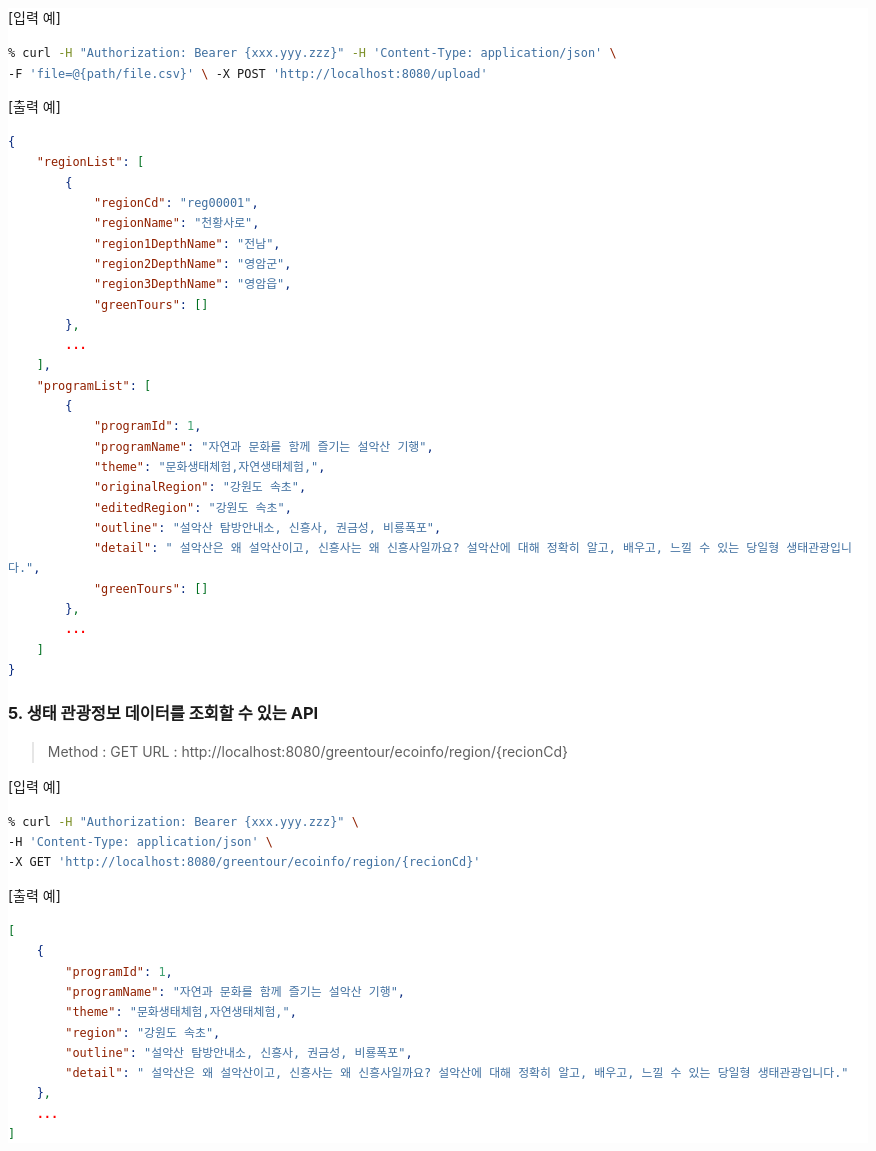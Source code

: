 [입력 예]  
```zsh
% curl -H "Authorization: Bearer {xxx.yyy.zzz}" -H 'Content-Type: application/json' \
-F 'file=@{path/file.csv}' \ -X POST 'http://localhost:8080/upload' 
```
[출력 예]  
```json
{
    "regionList": [
        {
            "regionCd": "reg00001",
            "regionName": "천황사로",
            "region1DepthName": "전남",
            "region2DepthName": "영암군",
            "region3DepthName": "영암읍",
            "greenTours": []
        },
        ...
    ],
    "programList": [
        {
            "programId": 1,
            "programName": "자연과 문화를 함께 즐기는 설악산 기행",
            "theme": "문화생태체험,자연생태체험,",
            "originalRegion": "강원도 속초",
            "editedRegion": "강원도 속초",
            "outline": "설악산 탐방안내소, 신흥사, 권금성, 비룡폭포",
            "detail": " 설악산은 왜 설악산이고, 신흥사는 왜 신흥사일까요? 설악산에 대해 정확히 알고, 배우고, 느낄 수 있는 당일형 생태관광입니다.",
            "greenTours": []
        },
        ...
    ]
}
```

### 5. 생태 관광정보 데이터를 조회할 수 있는 API
> Method : GET
> URL : http://localhost:8080/greentour/ecoinfo/region/{recionCd}

[입력 예]  
```zsh
% curl -H "Authorization: Bearer {xxx.yyy.zzz}" \
-H 'Content-Type: application/json' \
-X GET 'http://localhost:8080/greentour/ecoinfo/region/{recionCd}'
```
[출력 예]  
```json
[
    {
        "programId": 1,
        "programName": "자연과 문화를 함께 즐기는 설악산 기행",
        "theme": "문화생태체험,자연생태체험,",
        "region": "강원도 속초",
        "outline": "설악산 탐방안내소, 신흥사, 권금성, 비룡폭포",
        "detail": " 설악산은 왜 설악산이고, 신흥사는 왜 신흥사일까요? 설악산에 대해 정확히 알고, 배우고, 느낄 수 있는 당일형 생태관광입니다."
    },
    ...
]
```
